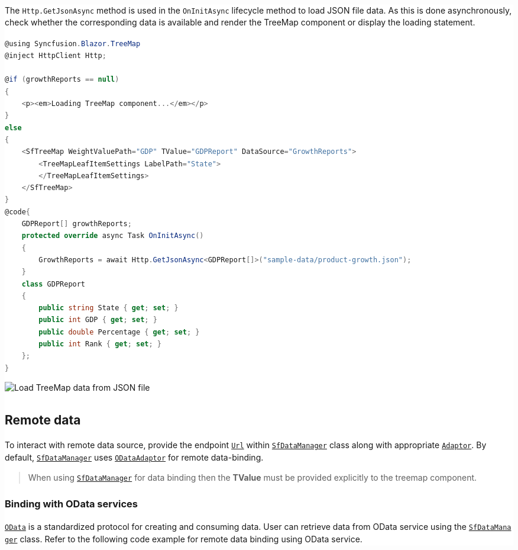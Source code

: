 The `Http.GetJsonAsync` method is used in the  `OnInitAsync` lifecycle method to load JSON file data. As this is done asynchronously, check whether the corresponding data is available and render the TreeMap component or display the loading statement.

```csharp
@using Syncfusion.Blazor.TreeMap
@inject HttpClient Http;

@if (growthReports == null)
{
    <p><em>Loading TreeMap component...</em></p>
}
else
{
    <SfTreeMap WeightValuePath="GDP" TValue="GDPReport" DataSource="GrowthReports">
        <TreeMapLeafItemSettings LabelPath="State">
        </TreeMapLeafItemSettings>
    </SfTreeMap>
}
@code{
    GDPReport[] growthReports;
    protected override async Task OnInitAsync()
    {
        GrowthReports = await Http.GetJsonAsync<GDPReport[]>("sample-data/product-growth.json");
    }
    class GDPReport
    {
        public string State { get; set; }
        public int GDP { get; set; }
        public double Percentage { get; set; }
        public int Rank { get; set; }
    };
}
```

![Load TreeMap data from JSON file](images/Databinding/flatcollection.png)

## Remote data

To interact with remote data source, provide the endpoint [`Url`](https://help.syncfusion.com/cr/blazor/Syncfusion.Blazor.DataManager.html#Syncfusion_Blazor_DataManager_Url) within [`SfDataManager`](https://help.syncfusion.com/cr/blazor/Syncfusion.Blazor.DataManager.html) class along with appropriate [`Adaptor`](https://blazor.syncfusion.com/documentation/data/adaptors). By default, [`SfDataManager`](https://help.syncfusion.com/cr/blazor/Syncfusion.Blazor.DataManager.html) uses [`ODataAdaptor`](https://blazor.syncfusion.com/documentation/data/adaptors/#odata-adaptor) for remote data-binding.

> When using [`SfDataManager`](https://help.syncfusion.com/cr/blazor/Syncfusion.Blazor.DataManager.html) for data binding then the **TValue** must be provided explicitly to the treemap component.

### Binding with OData services

[`OData`](https://blazor.syncfusion.com/documentation/data/adaptors/#odata-adaptor) is a standardized protocol for creating and consuming data. User can retrieve data from OData service using the [`SfDataManager`](https://help.syncfusion.com/cr/blazor/Syncfusion.Blazor.DataManager.html) class. Refer to the following code example for remote data binding using OData service.
